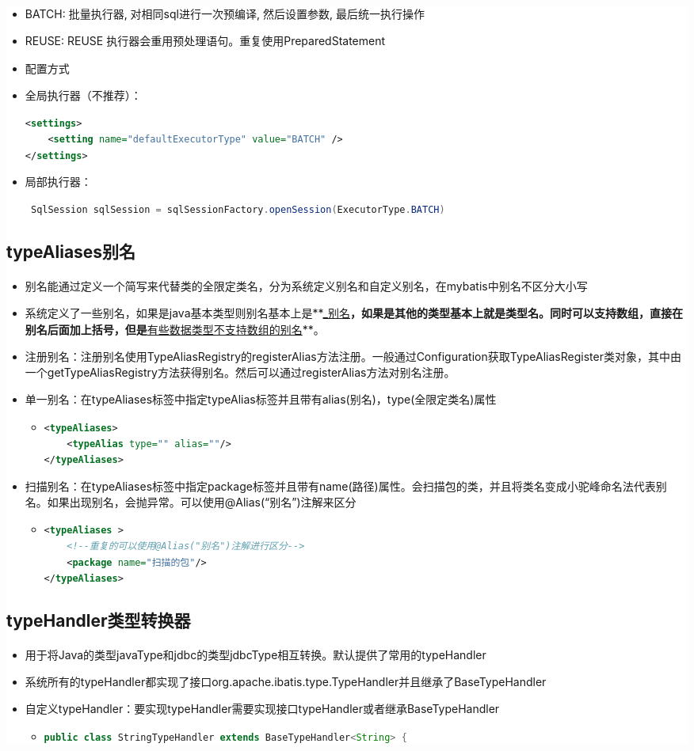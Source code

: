 + BATCH: 批量执行器, 对相同sql进行一次预编译, 然后设置参数, 最后统一执行操作

+ REUSE: REUSE 执行器会重用预处理语句。重复使用PreparedStatement

+ 配置方式

+ 全局执行器（不推荐）：

  ```xml
  <settings>
      <setting name="defaultExecutorType" value="BATCH" />
  </settings>
  ```

+ 局部执行器：

   ```java
    SqlSession sqlSession = sqlSessionFactory.openSession(ExecutorType.BATCH)
   ```


## typeAliases别名

+ 别名能通过定义一个简写来代替类的全限定类名，分为系统定义别名和自定义别名，在mybatis中别名不区分大小写

+ 系统定义了一些别名，如果是java基本类型则别名基本上是**<u>_别名</u>**，如果是其他的类型基本上就是类型名。同时可以支持数组，直接在别名后面加上括号，但是**<u>有些数据类型不支持数组的别名</u>**。

+ 注册别名：注册别名使用TypeAliasRegistry的registerAlias方法注册。一般通过Configuration获取TypeAliasRegister类对象，其中由一个getTypeAliasRegistry方法获得别名。然后可以通过registerAlias方法对别名注册。

+ 单一别名：在typeAliases标签中指定typeAlias标签并且带有alias(别名)，type(全限定类名)属性

  + ```xml
    <typeAliases>
        <typeAlias type="" alias=""/>
    </typeAliases>
    ```

+ 扫描别名：在typeAliases标签中指定package标签并且带有name(路径)属性。会扫描包的类，并且将类名变成小驼峰命名法代表别名。如果出现别名，会抛异常。可以使用@Alias(“别名”)注解来区分

  + ```xml
    <typeAliases >
        <!--重复的可以使用@Alias("别名")注解进行区分-->
        <package name="扫描的包"/>
    </typeAliases>
    ```

## typeHandler类型转换器

+ 用于将Java的类型javaType和jdbc的类型jdbcType相互转换。默认提供了常用的typeHandler

+ 系统所有的typeHandler都实现了接口org.apache.ibatis.type.TypeHandler并且继承了BaseTypeHandler

+ 自定义typeHandler：要实现typeHandler需要实现接口typeHandler或者继承BaseTypeHandler

  + ```java
    public class StringTypeHandler extends BaseTypeHandler<String> {
    